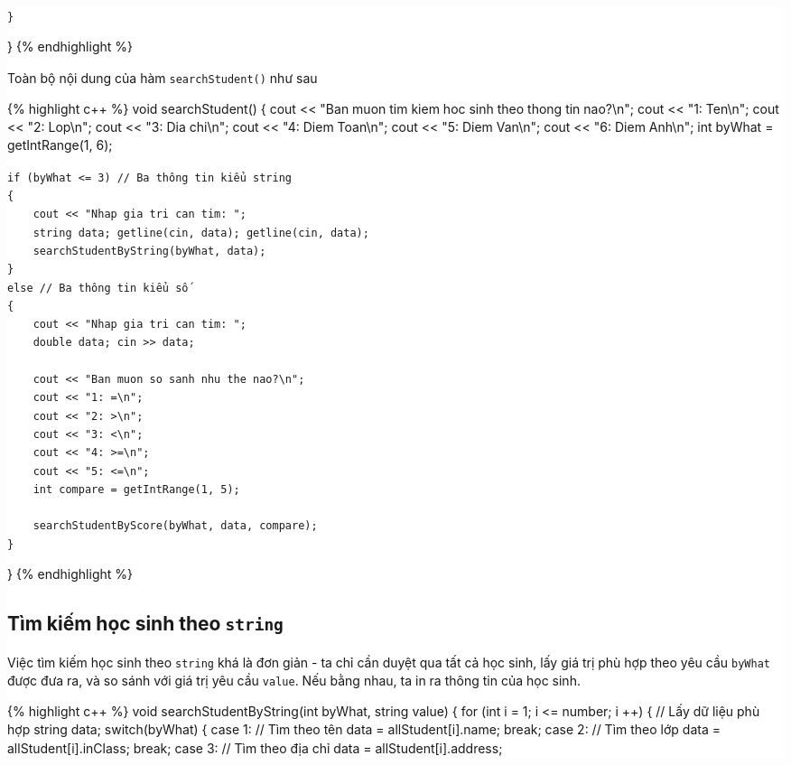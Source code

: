     }

}
{% endhighlight %}

Toàn bộ nội dung của hàm `searchStudent()` như sau

{% highlight c++ %}
void searchStudent()
{
cout << "Ban muon tim kiem hoc sinh theo thong tin nao?\n";
cout << "1: Ten\n";
cout << "2: Lop\n";
cout << "3: Dia chi\n";
cout << "4: Diem Toan\n";
cout << "5: Diem Van\n";
cout << "6: Diem Anh\n";
int byWhat = getIntRange(1, 6);

    if (byWhat <= 3) // Ba thông tin kiểu string
    {
        cout << "Nhap gia tri can tim: ";
        string data; getline(cin, data); getline(cin, data);
        searchStudentByString(byWhat, data);
    }
    else // Ba thông tin kiểu số
    {
        cout << "Nhap gia tri can tim: ";
        double data; cin >> data;

        cout << "Ban muon so sanh nhu the nao?\n";
        cout << "1: =\n";
        cout << "2: >\n";
        cout << "3: <\n";
        cout << "4: >=\n";
        cout << "5: <=\n";
        int compare = getIntRange(1, 5);

        searchStudentByScore(byWhat, data, compare);
    }

}
{% endhighlight %}

## Tìm kiếm học sinh theo `string`

Việc tìm kiếm học sinh theo `string` khá là đơn giản - ta chỉ cần duyệt qua tất cả học sinh, lấy giá trị phù hợp theo yêu cầu `byWhat` được đưa ra, và so sánh với giá trị yêu cầu `value`. Nếu bằng nhau, ta in ra thông tin của học sinh.

{% highlight c++ %}
void searchStudentByString(int byWhat, string value)
{
for (int i = 1; i <= number; i ++)
{
// Lấy dữ liệu phù hợp
string data;
switch(byWhat)
{
case 1: // Tìm theo tên
data = allStudent[i].name;
break;
case 2: // Tìm theo lớp
data = allStudent[i].inClass;
break;
case 3: // Tìm theo địa chỉ
data = allStudent[i].address;